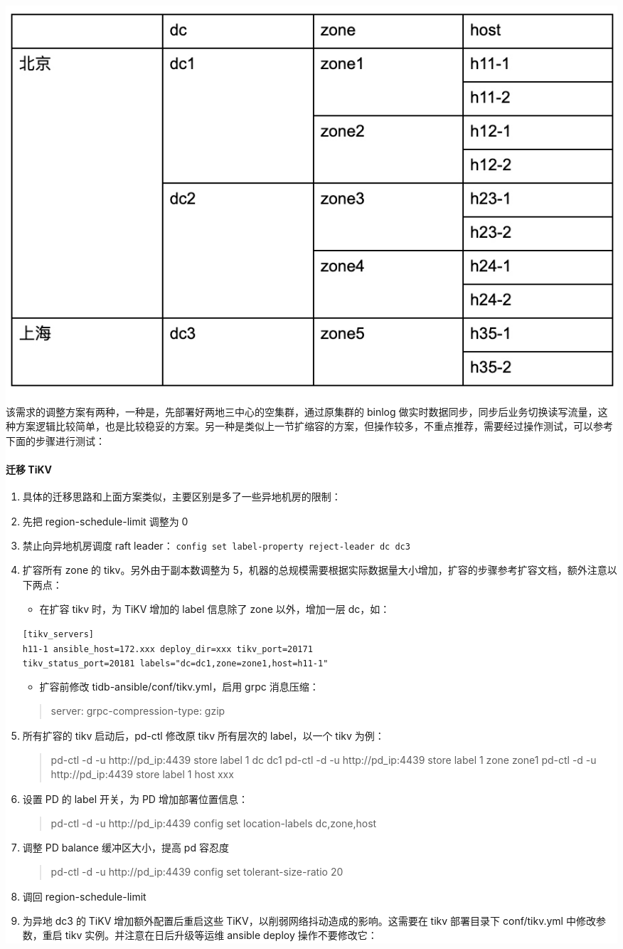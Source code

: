 ![](media/idc-3.jpg)

该需求的调整方案有两种，一种是，先部署好两地三中心的空集群，通过原集群的 binlog 做实时数据同步，同步后业务切换读写流量，这种方案逻辑比较简单，也是比较稳妥的方案。另一种是类似上一节扩缩容的方案，但操作较多，不重点推荐，需要经过操作测试，可以参考下面的步骤进行测试：


#### 迁移 TiKV
1. 具体的迁移思路和上面方案类似，主要区别是多了一些异地机房的限制：
1. 先把 region-schedule-limit 调整为 0
1. 禁止向异地机房调度 raft leader：
`config set label-property reject-leader dc dc3`
1. 扩容所有 zone 的 tikv。另外由于副本数调整为 5，机器的总规模需要根据实际数据量大小增加，扩容的步骤参考扩容文档，额外注意以下两点：
    * 在扩容 tikv 时，为 TiKV 增加的 label 信息除了 zone 以外，增加一层 dc，如：
 
    ```
    [tikv_servers]
    h11-1 ansible_host=172.xxx deploy_dir=xxx tikv_port=20171 
    tikv_status_port=20181 labels="dc=dc1,zone=zone1,host=h11-1"
    ```

    * 扩容前修改 tidb-ansible/conf/tikv.yml，启用 grpc 消息压缩：
    > server:
    > grpc-compression-type: gzip
1. 所有扩容的 tikv 启动后，pd-ctl 修改原 tikv 所有层次的 label，以一个 tikv 为例：
    > pd-ctl -d -u http://pd_ip:4439 store label 1 dc dc1
    > pd-ctl -d -u http://pd_ip:4439 store label 1 zone zone1
    > pd-ctl -d -u http://pd_ip:4439 store label 1 host xxx
1. 设置 PD 的 label 开关，为 PD 增加部署位置信息：
    > pd-ctl -d -u http://pd_ip:4439 config set location-labels dc,zone,host
1. 调整 PD balance 缓冲区大小，提高 pd 容忍度
    > pd-ctl -d -u http://pd_ip:4439 config set tolerant-size-ratio 20
1. 调回 region-schedule-limit
1. 为异地 dc3 的 TiKV 增加额外配置后重启这些 TiKV，以削弱网络抖动造成的影响。这需要在 tikv 部署目录下 conf/tikv.yml 中修改参数，重启 tikv 实例。并注意在日后升级等运维 ansible deploy 操作不要修改它：
 